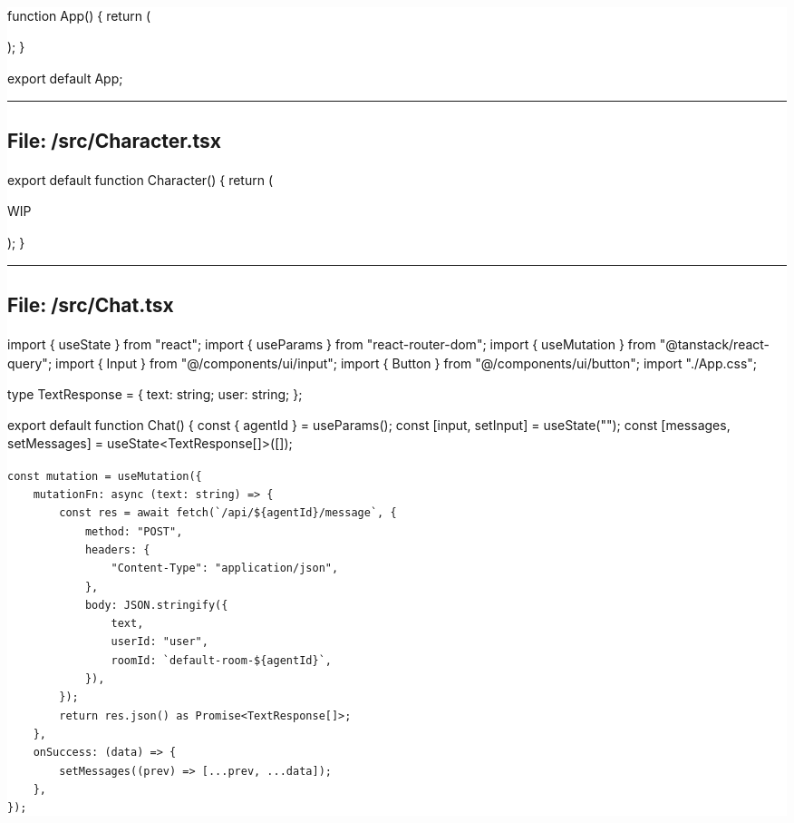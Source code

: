 function App() {
    return (
        <div className="min-h-screen flex flex-col items-center justify-center p-4">
            <Agents />
        </div>
    );
}

export default App;



---
File: /src/Character.tsx
---

export default function Character() {
    return (
        <div className="min-h-screen w-full flex flex-col items-center justify-center p-4">
            <p className="text-lg text-gray-600">WIP</p>
        </div>
    );
}



---
File: /src/Chat.tsx
---

import { useState } from "react";
import { useParams } from "react-router-dom";
import { useMutation } from "@tanstack/react-query";
import { Input } from "@/components/ui/input";
import { Button } from "@/components/ui/button";
import "./App.css";

type TextResponse = {
    text: string;
    user: string;
};

export default function Chat() {
    const { agentId } = useParams();
    const [input, setInput] = useState("");
    const [messages, setMessages] = useState<TextResponse[]>([]);

    const mutation = useMutation({
        mutationFn: async (text: string) => {
            const res = await fetch(`/api/${agentId}/message`, {
                method: "POST",
                headers: {
                    "Content-Type": "application/json",
                },
                body: JSON.stringify({
                    text,
                    userId: "user",
                    roomId: `default-room-${agentId}`,
                }),
            });
            return res.json() as Promise<TextResponse[]>;
        },
        onSuccess: (data) => {
            setMessages((prev) => [...prev, ...data]);
        },
    });
